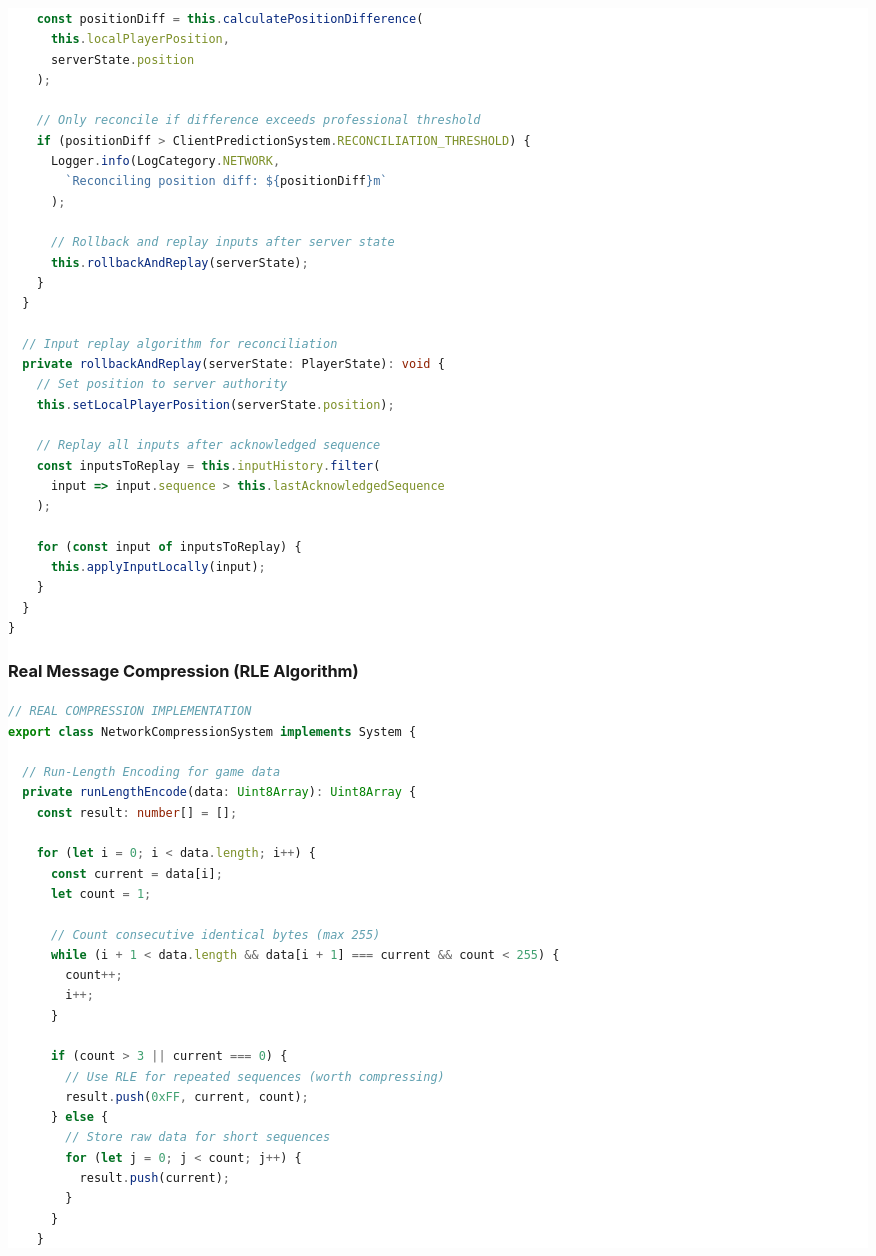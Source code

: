```typescript
    const positionDiff = this.calculatePositionDifference(
      this.localPlayerPosition,
      serverState.position
    );

    // Only reconcile if difference exceeds professional threshold
    if (positionDiff > ClientPredictionSystem.RECONCILIATION_THRESHOLD) {
      Logger.info(LogCategory.NETWORK, 
        `Reconciling position diff: ${positionDiff}m`
      );
      
      // Rollback and replay inputs after server state
      this.rollbackAndReplay(serverState);
    }
  }

  // Input replay algorithm for reconciliation
  private rollbackAndReplay(serverState: PlayerState): void {
    // Set position to server authority
    this.setLocalPlayerPosition(serverState.position);
    
    // Replay all inputs after acknowledged sequence
    const inputsToReplay = this.inputHistory.filter(
      input => input.sequence > this.lastAcknowledgedSequence
    );
    
    for (const input of inputsToReplay) {
      this.applyInputLocally(input);
    }
  }
}
```

### **Real Message Compression (RLE Algorithm)**

```typescript
// REAL COMPRESSION IMPLEMENTATION
export class NetworkCompressionSystem implements System {
  
  // Run-Length Encoding for game data
  private runLengthEncode(data: Uint8Array): Uint8Array {
    const result: number[] = [];
    
    for (let i = 0; i < data.length; i++) {
      const current = data[i];
      let count = 1;
      
      // Count consecutive identical bytes (max 255)
      while (i + 1 < data.length && data[i + 1] === current && count < 255) {
        count++;
        i++;
      }
      
      if (count > 3 || current === 0) {
        // Use RLE for repeated sequences (worth compressing)
        result.push(0xFF, current, count);
      } else {
        // Store raw data for short sequences
        for (let j = 0; j < count; j++) {
          result.push(current);
        }
      }
    }
```